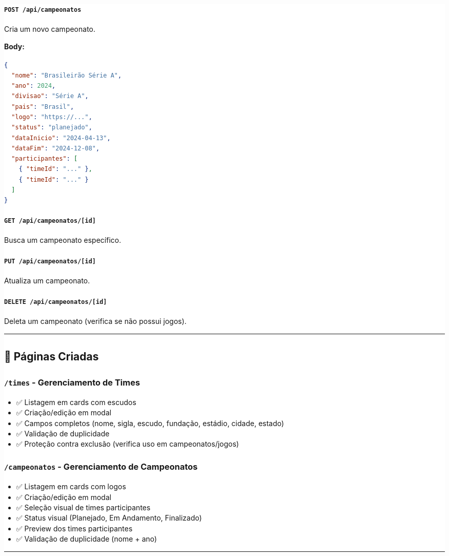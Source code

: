 #### `POST /api/campeonatos`
Cria um novo campeonato.

**Body:**
```json
{
  "nome": "Brasileirão Série A",
  "ano": 2024,
  "divisao": "Série A",
  "pais": "Brasil",
  "logo": "https://...",
  "status": "planejado",
  "dataInicio": "2024-04-13",
  "dataFim": "2024-12-08",
  "participantes": [
    { "timeId": "..." },
    { "timeId": "..." }
  ]
}
```

#### `GET /api/campeonatos/[id]`
Busca um campeonato específico.

#### `PUT /api/campeonatos/[id]`
Atualiza um campeonato.

#### `DELETE /api/campeonatos/[id]`
Deleta um campeonato (verifica se não possui jogos).

---

## 🎨 Páginas Criadas

### `/times` - Gerenciamento de Times
- ✅ Listagem em cards com escudos
- ✅ Criação/edição em modal
- ✅ Campos completos (nome, sigla, escudo, fundação, estádio, cidade, estado)
- ✅ Validação de duplicidade
- ✅ Proteção contra exclusão (verifica uso em campeonatos/jogos)

### `/campeonatos` - Gerenciamento de Campeonatos
- ✅ Listagem em cards com logos
- ✅ Criação/edição em modal
- ✅ Seleção visual de times participantes
- ✅ Status visual (Planejado, Em Andamento, Finalizado)
- ✅ Preview dos times participantes
- ✅ Validação de duplicidade (nome + ano)

---
